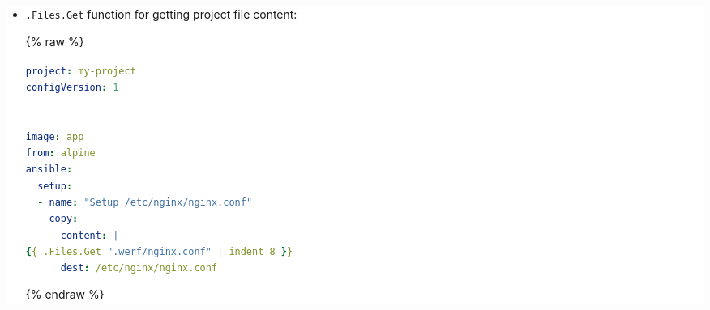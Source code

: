 * `.Files.Get` function for getting project file content:<a id="files-get" href="#files-get" class="anchorjs-link " aria-label="Anchor link for: .Files.Get" data-anchorjs-icon=""></a>

  {% raw %}
  ```yaml
  project: my-project
  configVersion: 1
  ---

  image: app
  from: alpine
  ansible:
    setup:
    - name: "Setup /etc/nginx/nginx.conf"
      copy:
        content: |
  {{ .Files.Get ".werf/nginx.conf" | indent 8 }}
        dest: /etc/nginx/nginx.conf
  ```
  {% endraw %}
